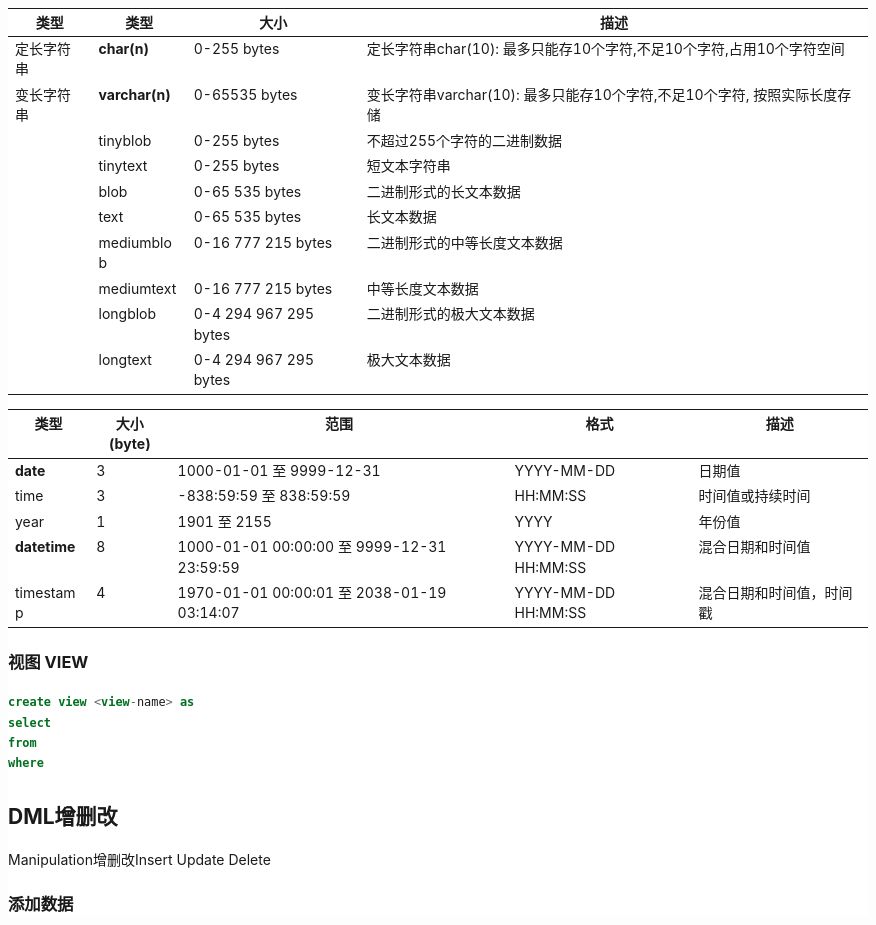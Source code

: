


| 类型       | **类型**       | **大小**              | **描述**                                                     |
| ---------- | -------------- | --------------------- | ------------------------------------------------------------ |
| 定长字符串 | **char(n)**    | 0-255 bytes           | 定长字符串char(10): 最多只能存10个字符,不足10个字符,占用10个字符空间 |
| 变长字符串 | **varchar(n)** | 0-65535 bytes         | 变长字符串varchar(10): 最多只能存10个字符,不足10个字符, 按照实际长度存储 |
|            | tinyblob       | 0-255 bytes           | 不超过255个字符的二进制数据                                  |
|            | tinytext       | 0-255 bytes           | 短文本字符串                                                 |
|            | blob           | 0-65 535 bytes        | 二进制形式的长文本数据                                       |
|            | text           | 0-65 535 bytes        | 长文本数据                                                   |
|            | mediumblob     | 0-16 777 215 bytes    | 二进制形式的中等长度文本数据                                 |
|            | mediumtext     | 0-16 777 215 bytes    | 中等长度文本数据                                             |
|            | longblob       | 0-4 294 967 295 bytes | 二进制形式的极大文本数据                                     |
|            | longtext       | 0-4 294 967 295 bytes | 极大文本数据                                                 |

| 类型         | 大小(byte) | 范围                                       | 格式                | 描述                     |
| ------------ | ---------- | ------------------------------------------ | ------------------- | ------------------------ |
| **date**     | 3          | 1000-01-01 至  9999-12-31                  | YYYY-MM-DD          | 日期值                   |
| time         | 3          | -838:59:59 至  838:59:59                   | HH:MM:SS            | 时间值或持续时间         |
| year         | 1          | 1901 至 2155                               | YYYY                | 年份值                   |
| **datetime** | 8          | 1000-01-01 00:00:00 至 9999-12-31 23:59:59 | YYYY-MM-DD HH:MM:SS | 混合日期和时间值         |
| timestamp    | 4          | 1970-01-01 00:00:01 至 2038-01-19 03:14:07 | YYYY-MM-DD HH:MM:SS | 混合日期和时间值，时间戳 |

### 视图 VIEW

```sql
create view <view-name> as
select
from
where
```

```sql
```



## DML增删改

Manipulation增删改Insert Update Delete



### **添加数据**
